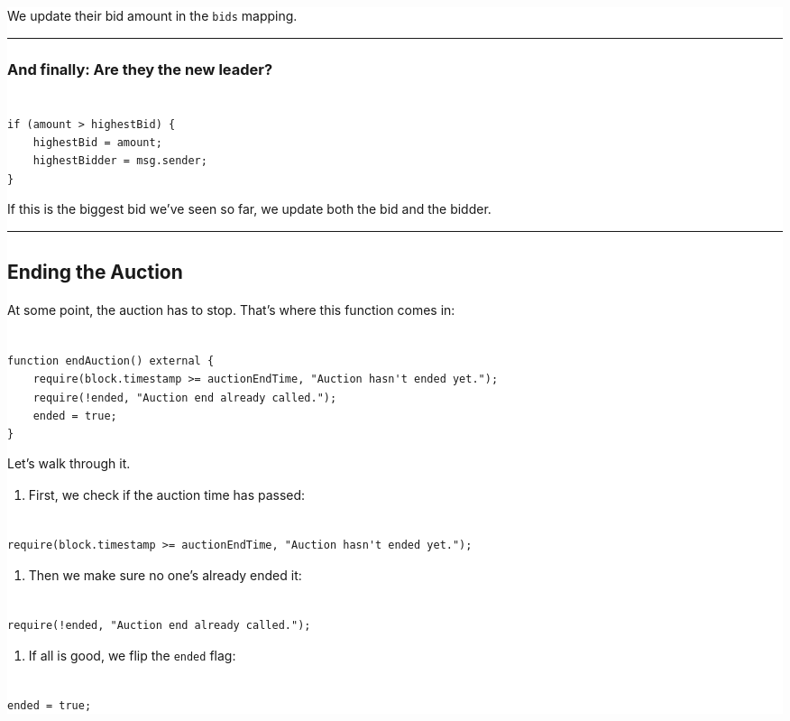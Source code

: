 We update their bid amount in the `bids` mapping.

---

### And finally: Are they the new leader?

```solidity

if (amount > highestBid) {
    highestBid = amount;
    highestBidder = msg.sender;
}

```

If this is the biggest bid we’ve seen so far, we update both the bid and the bidder.

---

## Ending the Auction

At some point, the auction has to stop. That’s where this function comes in:

```solidity

function endAuction() external {
    require(block.timestamp >= auctionEndTime, "Auction hasn't ended yet.");
    require(!ended, "Auction end already called.");
    ended = true;
}

```

Let’s walk through it.

1. First, we check if the auction time has passed:

```solidity

require(block.timestamp >= auctionEndTime, "Auction hasn't ended yet.");

```

1. Then we make sure no one’s already ended it:

```solidity

require(!ended, "Auction end already called.");

```

1. If all is good, we flip the `ended` flag:

```solidity

ended = true;

```
